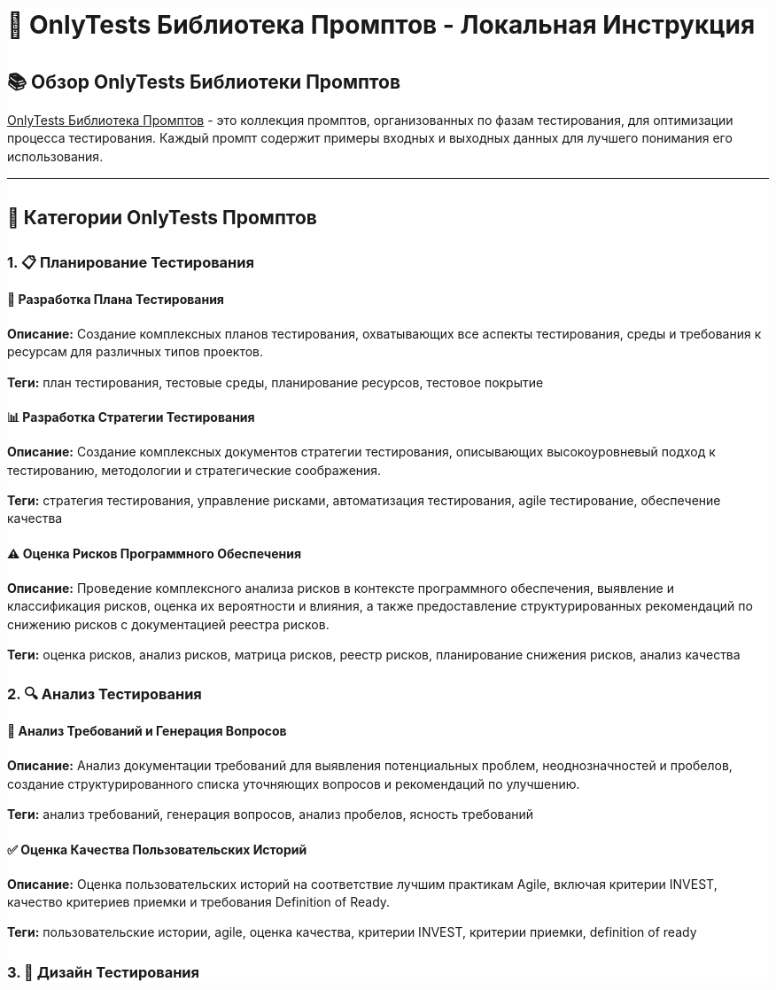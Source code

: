 # 🎯 OnlyTests Библиотека Промптов - Локальная Инструкция

## 📚 **Обзор OnlyTests Библиотеки Промптов**

[OnlyTests Библиотека Промптов](https://www.onlytest.io/ru/templates/prompt-library) - это коллекция промптов, организованных по фазам тестирования, для оптимизации процесса тестирования. Каждый промпт содержит примеры входных и выходных данных для лучшего понимания его использования.

---

## 🚀 **Категории OnlyTests Промптов**

### **1. 📋 Планирование Тестирования**

#### **🔧 Разработка Плана Тестирования**
**Описание:** Создание комплексных планов тестирования, охватывающих все аспекты тестирования, среды и требования к ресурсам для различных типов проектов.

**Теги:** план тестирования, тестовые среды, планирование ресурсов, тестовое покрытие

#### **📊 Разработка Стратегии Тестирования**
**Описание:** Создание комплексных документов стратегии тестирования, описывающих высокоуровневый подход к тестированию, методологии и стратегические соображения.

**Теги:** стратегия тестирования, управление рисками, автоматизация тестирования, agile тестирование, обеспечение качества

#### **⚠️ Оценка Рисков Программного Обеспечения**
**Описание:** Проведение комплексного анализа рисков в контексте программного обеспечения, выявление и классификация рисков, оценка их вероятности и влияния, а также предоставление структурированных рекомендаций по снижению рисков с документацией реестра рисков.

**Теги:** оценка рисков, анализ рисков, матрица рисков, реестр рисков, планирование снижения рисков, анализ качества

### **2. 🔍 Анализ Тестирования**

#### **📝 Анализ Требований и Генерация Вопросов**
**Описание:** Анализ документации требований для выявления потенциальных проблем, неоднозначностей и пробелов, создание структурированного списка уточняющих вопросов и рекомендаций по улучшению.

**Теги:** анализ требований, генерация вопросов, анализ пробелов, ясность требований

#### **✅ Оценка Качества Пользовательских Историй**
**Описание:** Оценка пользовательских историй на соответствие лучшим практикам Agile, включая критерии INVEST, качество критериев приемки и требования Definition of Ready.

**Теги:** пользовательские истории, agile, оценка качества, критерии INVEST, критерии приемки, definition of ready

### **3. 🎨 Дизайн Тестирования**
